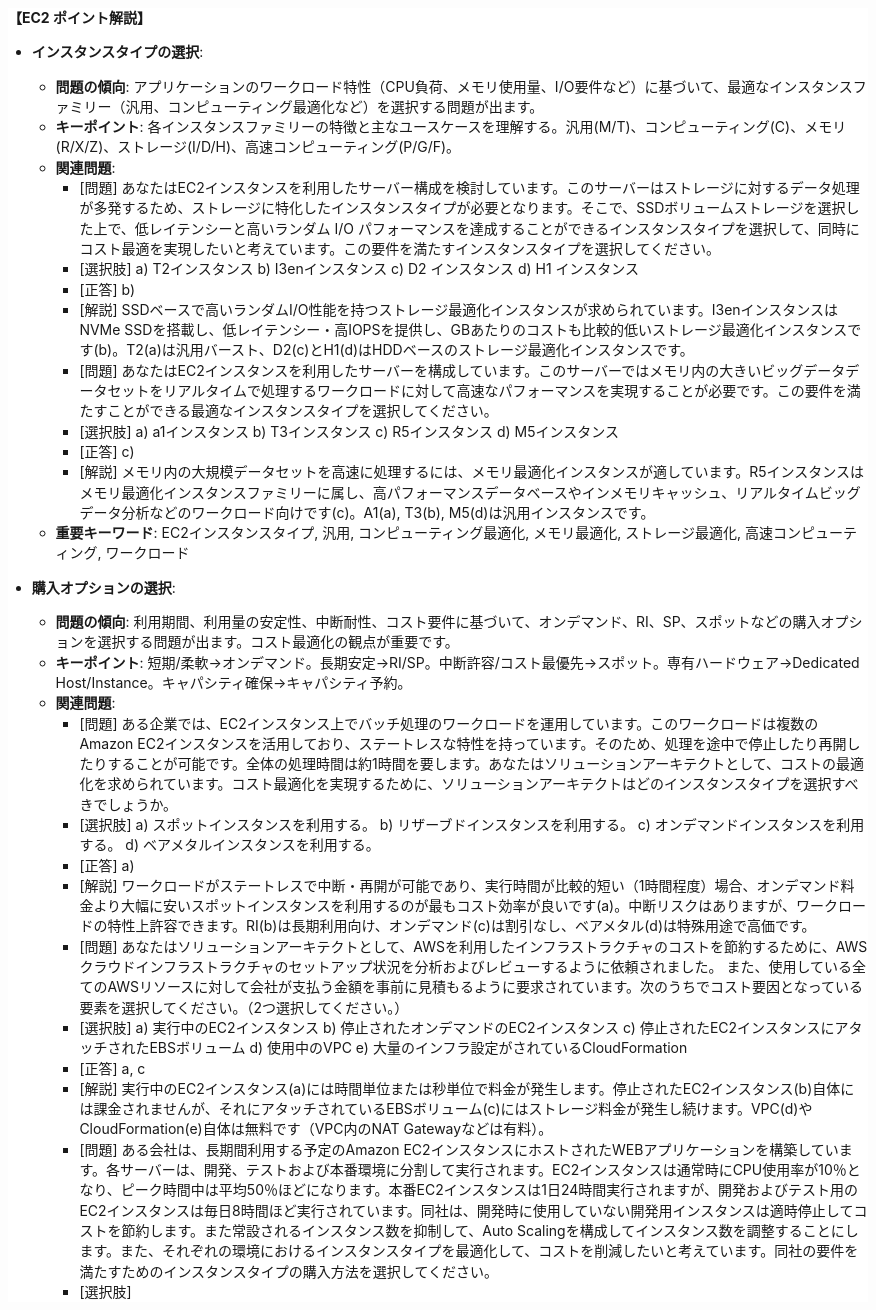 **【EC2 ポイント解説】**

* **インスタンスタイプの選択**:
    * **問題の傾向**: アプリケーションのワークロード特性（CPU負荷、メモリ使用量、I/O要件など）に基づいて、最適なインスタンスファミリー（汎用、コンピューティング最適化など）を選択する問題が出ます。
    * **キーポイント**: 各インスタンスファミリーの特徴と主なユースケースを理解する。汎用(M/T)、コンピューティング(C)、メモリ(R/X/Z)、ストレージ(I/D/H)、高速コンピューティング(P/G/F)。
    * **関連問題**:
        * \[問題] あなたはEC2インスタンスを利用したサーバー構成を検討しています。このサーバーはストレージに対するデータ処理が多発するため、ストレージに特化したインスタンスタイプが必要となります。そこで、SSDボリュームストレージを選択した上で、低レイテンシーと高いランダム I/O パフォーマンスを達成することができるインスタンスタイプを選択して、同時にコスト最適を実現したいと考えています。この要件を満たすインスタンスタイプを選択してください。
        * \[選択肢]
            a) T2インスタンス
            b) I3enインスタンス
            c) D2 インスタンス
            d) H1 インスタンス
        * \[正答] b)
        * \[解説] SSDベースで高いランダムI/O性能を持つストレージ最適化インスタンスが求められています。I3enインスタンスはNVMe SSDを搭載し、低レイテンシー・高IOPSを提供し、GBあたりのコストも比較的低いストレージ最適化インスタンスです(b)。T2(a)は汎用バースト、D2(c)とH1(d)はHDDベースのストレージ最適化インスタンスです。
        * \[問題] あなたはEC2インスタンスを利用したサーバーを構成しています。このサーバーではメモリ内の大きいビッグデータデータセットをリアルタイムで処理するワークロードに対して高速なパフォーマンスを実現することが必要です。この要件を満たすことができる最適なインスタンスタイプを選択してください。
        * \[選択肢]
            a) a1インスタンス
            b) T3インスタンス
            c) R5インスタンス
            d) M5インスタンス
        * \[正答] c)
        * \[解説] メモリ内の大規模データセットを高速に処理するには、メモリ最適化インスタンスが適しています。R5インスタンスはメモリ最適化インスタンスファミリーに属し、高パフォーマンスデータベースやインメモリキャッシュ、リアルタイムビッグデータ分析などのワークロード向けです(c)。A1(a), T3(b), M5(d)は汎用インスタンスです。
    * **重要キーワード**: EC2インスタンスタイプ, 汎用, コンピューティング最適化, メモリ最適化, ストレージ最適化, 高速コンピューティング, ワークロード

* **購入オプションの選択**:
    * **問題の傾向**: 利用期間、利用量の安定性、中断耐性、コスト要件に基づいて、オンデマンド、RI、SP、スポットなどの購入オプションを選択する問題が出ます。コスト最適化の観点が重要です。
    * **キーポイント**: 短期/柔軟→オンデマンド。長期安定→RI/SP。中断許容/コスト最優先→スポット。専有ハードウェア→Dedicated Host/Instance。キャパシティ確保→キャパシティ予約。
    * **関連問題**:
        * \[問題] ある企業では、EC2インスタンス上でバッチ処理のワークロードを運用しています。このワークロードは複数のAmazon EC2インスタンスを活用しており、ステートレスな特性を持っています。そのため、処理を途中で停止したり再開したりすることが可能です。全体の処理時間は約1時間を要します。あなたはソリューションアーキテクトとして、コストの最適化を求められています。コスト最適化を実現するために、ソリューションアーキテクトはどのインスタンスタイプを選択すべきでしょうか。
        * \[選択肢]
            a) スポットインスタンスを利用する。
            b) リザーブドインスタンスを利用する。
            c) オンデマンドインスタンスを利用する。
            d) ベアメタルインスタンスを利用する。
        * \[正答] a)
        * \[解説] ワークロードがステートレスで中断・再開が可能であり、実行時間が比較的短い（1時間程度）場合、オンデマンド料金より大幅に安いスポットインスタンスを利用するのが最もコスト効率が良いです(a)。中断リスクはありますが、ワークロードの特性上許容できます。RI(b)は長期利用向け、オンデマンド(c)は割引なし、ベアメタル(d)は特殊用途で高価です。
        * \[問題] あなたはソリューションアーキテクトとして、AWSを利用したインフラストラクチャのコストを節約するために、AWSクラウドインフラストラクチャのセットアップ状況を分析およびレビューするように依頼されました。 また、使用している全てのAWSリソースに対して会社が支払う金額を事前に見積もるように要求されています。次のうちでコスト要因となっている要素を選択してください。（2つ選択してください。）
        * \[選択肢]
            a) 実行中のEC2インスタンス
            b) 停止されたオンデマンドのEC2インスタンス
            c) 停止されたEC2インスタンスにアタッチされたEBSボリューム
            d) 使用中のVPC
            e) 大量のインフラ設定がされているCloudFormation
        * \[正答] a, c
        * \[解説] 実行中のEC2インスタンス(a)には時間単位または秒単位で料金が発生します。停止されたEC2インスタンス(b)自体には課金されませんが、それにアタッチされているEBSボリューム(c)にはストレージ料金が発生し続けます。VPC(d)やCloudFormation(e)自体は無料です（VPC内のNAT Gatewayなどは有料）。
        * \[問題] ある会社は、長期間利用する予定のAmazon EC2インスタンスにホストされたWEBアプリケーションを構築しています。各サーバーは、開発、テストおよび本番環境に分割して実行されます。EC2インスタンスは通常時にCPU使用率が10％となり、ピーク時間中は平均50％ほどになります。本番EC2インスタンスは1日24時間実行されますが、開発およびテスト用のEC2インスタンスは毎日8時間ほど実行されています。同社は、開発時に使用していない開発用インスタンスは適時停止してコストを節約します。また常設されるインスタンス数を抑制して、Auto Scalingを構成してインスタンス数を調整することにします。また、それぞれの環境におけるインスタンスタイプを最適化して、コストを削減したいと考えています。同社の要件を満たすためのインスタンスタイプの購入方法を選択してください。
        * \[選択肢]